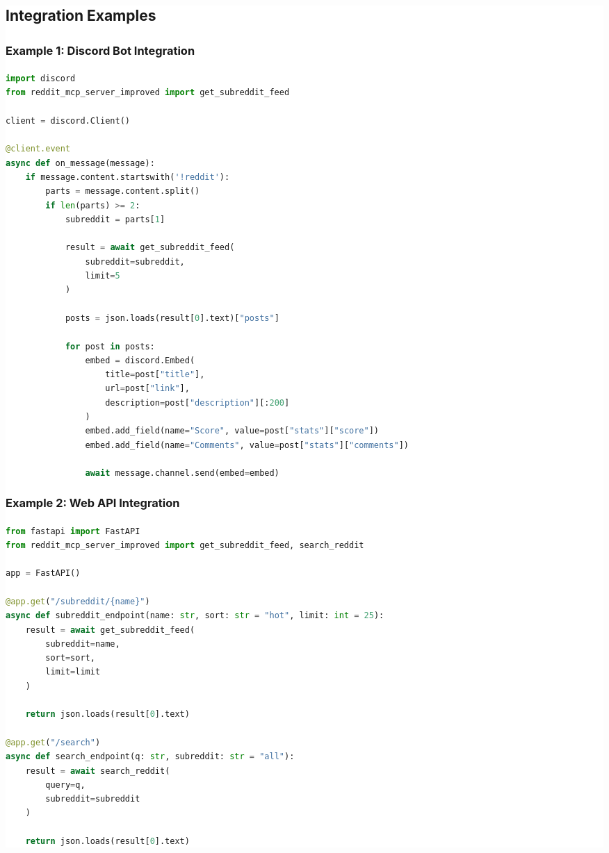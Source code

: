 ## Integration Examples

### Example 1: Discord Bot Integration

```python
import discord
from reddit_mcp_server_improved import get_subreddit_feed

client = discord.Client()

@client.event
async def on_message(message):
    if message.content.startswith('!reddit'):
        parts = message.content.split()
        if len(parts) >= 2:
            subreddit = parts[1]
            
            result = await get_subreddit_feed(
                subreddit=subreddit,
                limit=5
            )
            
            posts = json.loads(result[0].text)["posts"]
            
            for post in posts:
                embed = discord.Embed(
                    title=post["title"],
                    url=post["link"],
                    description=post["description"][:200]
                )
                embed.add_field(name="Score", value=post["stats"]["score"])
                embed.add_field(name="Comments", value=post["stats"]["comments"])
                
                await message.channel.send(embed=embed)
```

### Example 2: Web API Integration

```python
from fastapi import FastAPI
from reddit_mcp_server_improved import get_subreddit_feed, search_reddit

app = FastAPI()

@app.get("/subreddit/{name}")
async def subreddit_endpoint(name: str, sort: str = "hot", limit: int = 25):
    result = await get_subreddit_feed(
        subreddit=name,
        sort=sort,
        limit=limit
    )
    
    return json.loads(result[0].text)

@app.get("/search")
async def search_endpoint(q: str, subreddit: str = "all"):
    result = await search_reddit(
        query=q,
        subreddit=subreddit
    )
    
    return json.loads(result[0].text)
```
